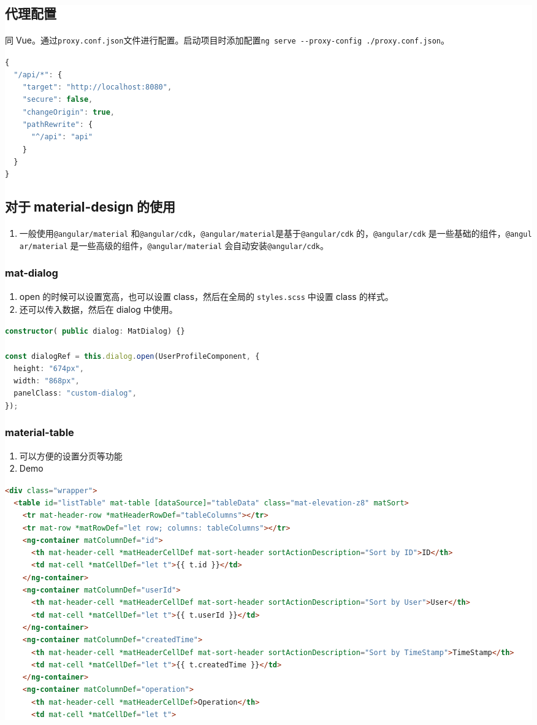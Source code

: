 ## 代理配置

同 Vue。通过`proxy.conf.json`文件进行配置。启动项目时添加配置`ng serve --proxy-config ./proxy.conf.json`。

```js
{
  "/api/*": {
    "target": "http://localhost:8080",
    "secure": false,
    "changeOrigin": true,
    "pathRewrite": {
      "^/api": "api"
    }
  }
}
```

## 对于 material-design 的使用

1. 一般使用`@angular/material` 和`@angular/cdk`，`@angular/material`是基于`@angular/cdk` 的，`@angular/cdk` 是一些基础的组件，`@angular/material` 是一些高级的组件，`@angular/material` 会自动安装`@angular/cdk`。

### mat-dialog

1. open 的时候可以设置宽高，也可以设置 class，然后在全局的 `styles.scss` 中设置 class 的样式。
2. 还可以传入数据，然后在 dialog 中使用。

```ts
constructor( public dialog: MatDialog) {}

const dialogRef = this.dialog.open(UserProfileComponent, {
  height: "674px",
  width: "868px",
  panelClass: "custom-dialog",
});
```

### material-table

1. 可以方便的设置分页等功能
2. Demo

```html
<div class="wrapper">
  <table id="listTable" mat-table [dataSource]="tableData" class="mat-elevation-z8" matSort>
    <tr mat-header-row *matHeaderRowDef="tableColumns"></tr>
    <tr mat-row *matRowDef="let row; columns: tableColumns"></tr>
    <ng-container matColumnDef="id">
      <th mat-header-cell *matHeaderCellDef mat-sort-header sortActionDescription="Sort by ID">ID</th>
      <td mat-cell *matCellDef="let t">{{ t.id }}</td>
    </ng-container>
    <ng-container matColumnDef="userId">
      <th mat-header-cell *matHeaderCellDef mat-sort-header sortActionDescription="Sort by User">User</th>
      <td mat-cell *matCellDef="let t">{{ t.userId }}</td>
    </ng-container>
    <ng-container matColumnDef="createdTime">
      <th mat-header-cell *matHeaderCellDef mat-sort-header sortActionDescription="Sort by TimeStamp">TimeStamp</th>
      <td mat-cell *matCellDef="let t">{{ t.createdTime }}</td>
    </ng-container>
    <ng-container matColumnDef="operation">
      <th mat-header-cell *matHeaderCellDef>Operation</th>
      <td mat-cell *matCellDef="let t">
```